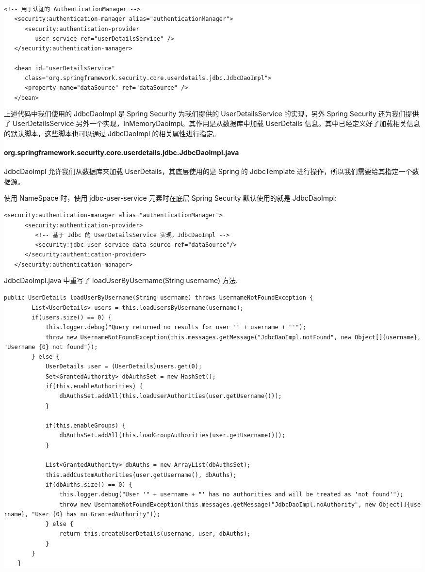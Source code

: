 ``` 
<!-- 用于认证的 AuthenticationManager -->
   <security:authentication-manager alias="authenticationManager">
      <security:authentication-provider
         user-service-ref="userDetailsService" />
   </security:authentication-manager>
 
   <bean id="userDetailsService"
      class="org.springframework.security.core.userdetails.jdbc.JdbcDaoImpl">
      <property name="dataSource" ref="dataSource" />
   </bean> 
```

上述代码中我们使用的 JdbcDaoImpl 是 Spring Security 为我们提供的 UserDetailsService 的实现，另外 Spring Security 还为我们提供了 UserDetailsService 另外一个实现，InMemoryDaoImpl。其作用是从数据库中加载 UserDetails 信息。其中已经定义好了加载相关信息的默认脚本，这些脚本也可以通过 JdbcDaoImpl 的相关属性进行指定。 

#### org.springframework.security.core.userdetails.jdbc.JdbcDaoImpl.java       

JdbcDaoImpl 允许我们从数据库来加载 UserDetails，其底层使用的是 Spring 的 JdbcTemplate 进行操作，所以我们需要给其指定一个数据源。 

使用 NameSpace 时，使用 jdbc-user-service 元素时在底层 Spring Security 默认使用的就是 JdbcDaoImpl: 

``` 
<security:authentication-manager alias="authenticationManager">
      <security:authentication-provider>
         <!-- 基于 Jdbc 的 UserDetailsService 实现，JdbcDaoImpl -->
         <security:jdbc-user-service data-source-ref="dataSource"/>
      </security:authentication-provider>
   </security:authentication-manager> 
```

JdbcDaoImpl.java 中重写了 loadUserByUsername(String username) 方法.

```
public UserDetails loadUserByUsername(String username) throws UsernameNotFoundException {
        List<UserDetails> users = this.loadUsersByUsername(username);
        if(users.size() == 0) {
            this.logger.debug("Query returned no results for user '" + username + "'");
            throw new UsernameNotFoundException(this.messages.getMessage("JdbcDaoImpl.notFound", new Object[]{username}, "Username {0} not found"));
        } else {
            UserDetails user = (UserDetails)users.get(0);
            Set<GrantedAuthority> dbAuthsSet = new HashSet();
            if(this.enableAuthorities) {
                dbAuthsSet.addAll(this.loadUserAuthorities(user.getUsername()));
            }

            if(this.enableGroups) {
                dbAuthsSet.addAll(this.loadGroupAuthorities(user.getUsername()));
            }

            List<GrantedAuthority> dbAuths = new ArrayList(dbAuthsSet);
            this.addCustomAuthorities(user.getUsername(), dbAuths);
            if(dbAuths.size() == 0) {
                this.logger.debug("User '" + username + "' has no authorities and will be treated as 'not found'");
                throw new UsernameNotFoundException(this.messages.getMessage("JdbcDaoImpl.noAuthority", new Object[]{username}, "User {0} has no GrantedAuthority"));
            } else {
                return this.createUserDetails(username, user, dbAuths);
            }
        }
    } 
```
